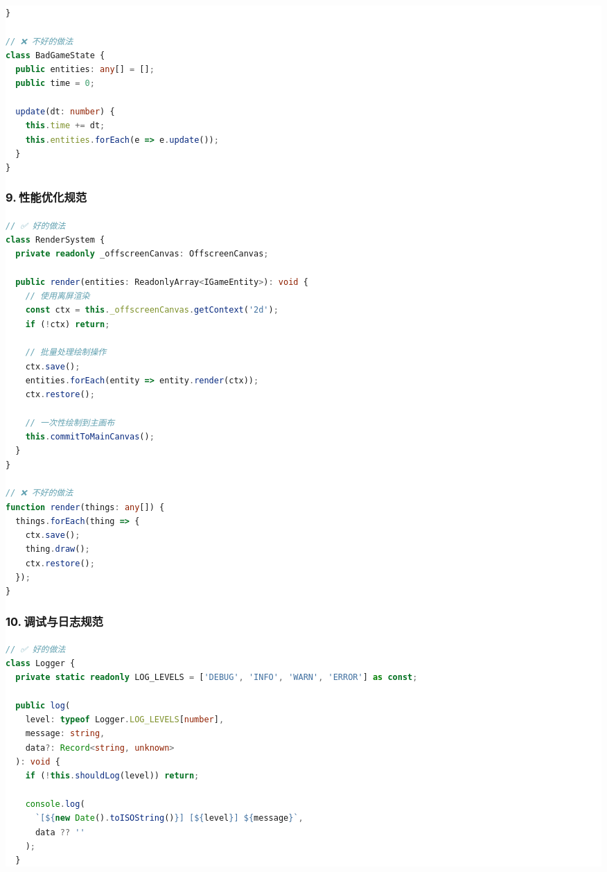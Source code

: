 ```typescript
}

// ❌ 不好的做法
class BadGameState {
  public entities: any[] = [];
  public time = 0;
  
  update(dt: number) {
    this.time += dt;
    this.entities.forEach(e => e.update());
  }
}
```

### 9. 性能优化规范
```typescript
// ✅ 好的做法
class RenderSystem {
  private readonly _offscreenCanvas: OffscreenCanvas;
  
  public render(entities: ReadonlyArray<IGameEntity>): void {
    // 使用离屏渲染
    const ctx = this._offscreenCanvas.getContext('2d');
    if (!ctx) return;
    
    // 批量处理绘制操作
    ctx.save();
    entities.forEach(entity => entity.render(ctx));
    ctx.restore();
    
    // 一次性绘制到主画布
    this.commitToMainCanvas();
  }
}

// ❌ 不好的做法
function render(things: any[]) {
  things.forEach(thing => {
    ctx.save();
    thing.draw();
    ctx.restore();
  });
}
```

### 10. 调试与日志规范
```typescript
// ✅ 好的做法
class Logger {
  private static readonly LOG_LEVELS = ['DEBUG', 'INFO', 'WARN', 'ERROR'] as const;
  
  public log(
    level: typeof Logger.LOG_LEVELS[number],
    message: string,
    data?: Record<string, unknown>
  ): void {
    if (!this.shouldLog(level)) return;
    
    console.log(
      `[${new Date().toISOString()}] [${level}] ${message}`,
      data ?? ''
    );
  }
```